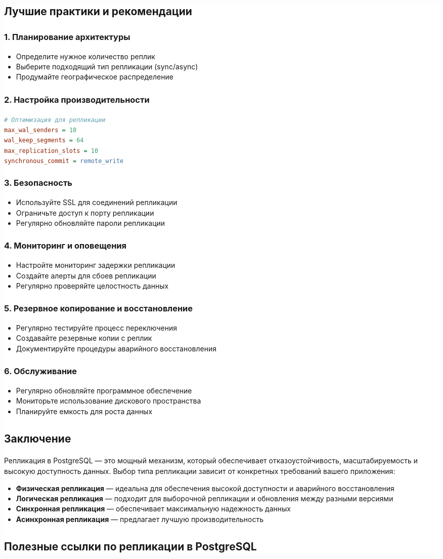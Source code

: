 ## Лучшие практики и рекомендации

### 1. Планирование архитектуры
- Определите нужное количество реплик
- Выберите подходящий тип репликации (sync/async)
- Продумайте географическое распределение

### 2. Настройка производительности
```ini
# Оптимизация для репликации
max_wal_senders = 10
wal_keep_segments = 64
max_replication_slots = 10
synchronous_commit = remote_write
```

### 3. Безопасность
- Используйте SSL для соединений репликации
- Ограничьте доступ к порту репликации
- Регулярно обновляйте пароли репликации

### 4. Мониторинг и оповещения
- Настройте мониторинг задержки репликации
- Создайте алерты для сбоев репликации
- Регулярно проверяйте целостность данных

### 5. Резервное копирование и восстановление
- Регулярно тестируйте процесс переключения
- Создавайте резервные копии с реплик
- Документируйте процедуры аварийного восстановления

### 6. Обслуживание
- Регулярно обновляйте программное обеспечение
- Мониторьте использование дискового пространства
- Планируйте емкость для роста данных

## Заключение

Репликация в PostgreSQL — это мощный механизм, который обеспечивает отказоустойчивость, масштабируемость и высокую доступность данных. Выбор типа репликации зависит от конкретных требований вашего приложения:

- **Физическая репликация** — идеальна для обеспечения высокой доступности и аварийного восстановления
- **Логическая репликация** — подходит для выборочной репликации и обновления между разными версиями
- **Синхронная репликация** — обеспечивает максимальную надежность данных
- **Асинхронная репликация** — предлагает лучшую производительность

<a id="полезные-ссылки-по-репликации-в-postgresql"></a>
## Полезные ссылки по репликации в PostgreSQL
